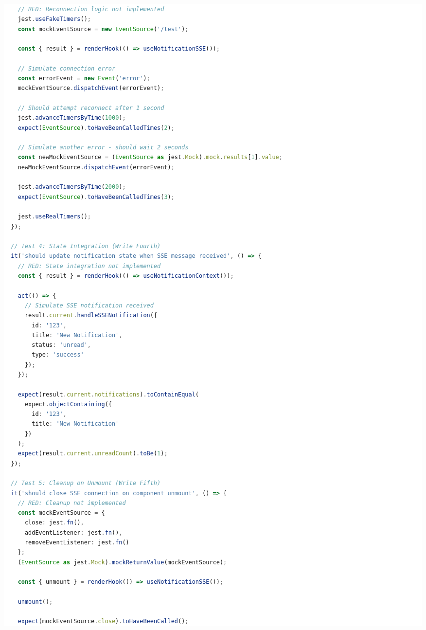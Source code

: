 ```typescript
    // RED: Reconnection logic not implemented
    jest.useFakeTimers();
    const mockEventSource = new EventSource('/test');
    
    const { result } = renderHook(() => useNotificationSSE());
    
    // Simulate connection error
    const errorEvent = new Event('error');
    mockEventSource.dispatchEvent(errorEvent);
    
    // Should attempt reconnect after 1 second
    jest.advanceTimersByTime(1000);
    expect(EventSource).toHaveBeenCalledTimes(2);
    
    // Simulate another error - should wait 2 seconds
    const newMockEventSource = (EventSource as jest.Mock).mock.results[1].value;
    newMockEventSource.dispatchEvent(errorEvent);
    
    jest.advanceTimersByTime(2000);
    expect(EventSource).toHaveBeenCalledTimes(3);
    
    jest.useRealTimers();
  });

  // Test 4: State Integration (Write Fourth)
  it('should update notification state when SSE message received', () => {
    // RED: State integration not implemented
    const { result } = renderHook(() => useNotificationContext());
    
    act(() => {
      // Simulate SSE notification received
      result.current.handleSSENotification({
        id: '123',
        title: 'New Notification',
        status: 'unread',
        type: 'success'
      });
    });
    
    expect(result.current.notifications).toContainEqual(
      expect.objectContaining({
        id: '123',
        title: 'New Notification'
      })
    );
    expect(result.current.unreadCount).toBe(1);
  });

  // Test 5: Cleanup on Unmount (Write Fifth)
  it('should close SSE connection on component unmount', () => {
    // RED: Cleanup not implemented
    const mockEventSource = {
      close: jest.fn(),
      addEventListener: jest.fn(),
      removeEventListener: jest.fn()
    };
    (EventSource as jest.Mock).mockReturnValue(mockEventSource);
    
    const { unmount } = renderHook(() => useNotificationSSE());
    
    unmount();
    
    expect(mockEventSource.close).toHaveBeenCalled();
```